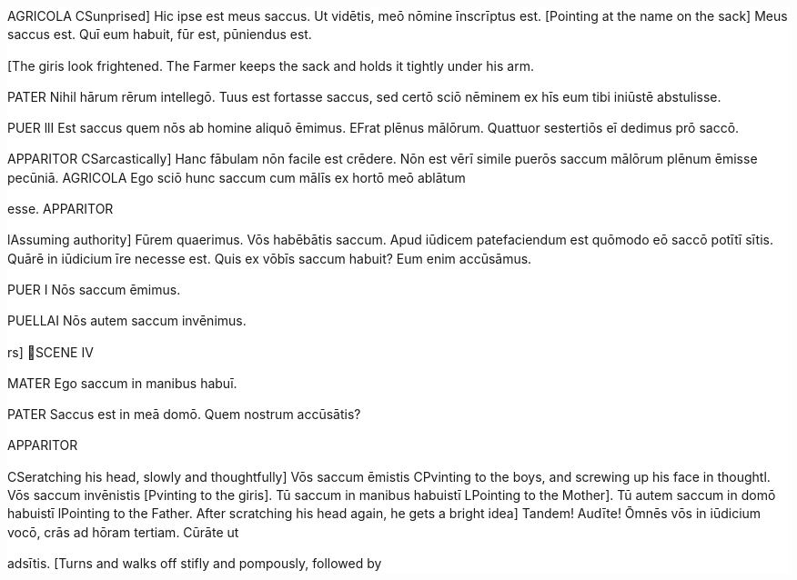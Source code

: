 AGRICOLA
CSunprised] Hic ipse est meus saccus. Ut vidētis, meō
nōmine īnscrīptus est. [Pointing at the name on the sack]
Meus saccus est. Quī eum habuit, fūr est, pūniendus est.

[The giris look frightened. The Farmer keeps the sack
and holds it tightly under his arm.

PATER
Nihil hārum rērum intellegō. Tuus est fortasse saccus,
sed certō sciō nēminem ex hīs eum tibi iniūstē abstulisse.

PUER llI
Est saccus quem nōs ab homine aliquō ēmimus. EFrat
plēnus mālōrum. Quattuor sestertiōs eī dedimus prō saccō.

APPARITOR
CSarcastically] Hanc fābulam nōn facile est crēdere. Nōn
est vērī simile puerōs saccum mālōrum plēnum ēmisse
pecūniā.
AGRICOLA
Ego sciō hunc saccum cum mālīs ex hortō meō ablātum

esse.
APPARITOR

lAssuming authority] Fūrem quaerimus. Vōs habēbātis
saccum. Apud iūdicem patefaciendum est quōmodo eō
saccō potītī sītis. Quārē in iūdicium īre necesse est. Quis
ex vōbīs saccum habuit? Eum enim accūsāmus.

PUER I
Nōs saccum ēmimus.

PUELLAI
Nōs autem saccum invēnimus.

rs]
SCENE IV

MATER
Ego saccum in manibus habuī.

PATER
Saccus est in meā domō. Quem nostrum accūsātis?

APPARITOR

CSeratching his head, slowly and thoughtfully] Vōs saccum
ēmistis CPvinting to the boys, and screwing up his face in thoughtl.
Vōs saccum invēnistis [Pvinting to the giris]. Tū saccum in
manibus habuistī LPointing to the Mother]. Tū autem saccum
in domō habuistī lPointing to the Father. After scratching his
head again, he gets a bright idea] Tandem! Audīte! Ōmnēs
vōs in iūdicium vocō, crās ad hōram tertiam. Cūrāte ut

adsītis.
[Turns and walks off stifly and pompously, followed by
